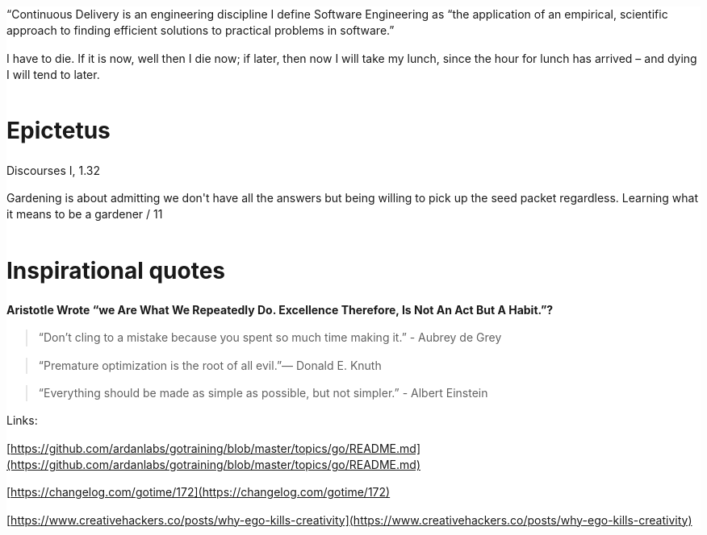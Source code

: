 “Continuous Delivery is an engineering discipline I define Software Engineering as “the application of an empirical, scientific approach to finding efficient solutions to practical problems in software.”

I have to die. If it is now, well then I die now; if later, then now I will take my lunch, since the hour for lunch has arrived – and dying I will tend to later.

# **Epictetus**

Discourses I, 1.32

Gardening is about admitting we don't have all the answers but being willing to pick up the seed packet regardless.
Learning what it means to be a gardener / 11

# Inspirational quotes

**Aristotle Wrote “we Are What We Repeatedly Do. Excellence Therefore, Is Not An Act But A Habit.”?**

> “Don’t cling to a mistake because you spent so much time making it.” - Aubrey de Grey
> 

> “Premature optimization is the root of all evil.”— Donald E. Knuth
> 

> “Everything should be made as simple as possible, but not simpler.” - Albert Einstein
> 

Links:

[https://github.com/ardanlabs/gotraining/blob/master/topics/go/README.md](https://github.com/ardanlabs/gotraining/blob/master/topics/go/README.md)

[https://changelog.com/gotime/172](https://changelog.com/gotime/172)

[https://www.creativehackers.co/posts/why-ego-kills-creativity](https://www.creativehackers.co/posts/why-ego-kills-creativity)
